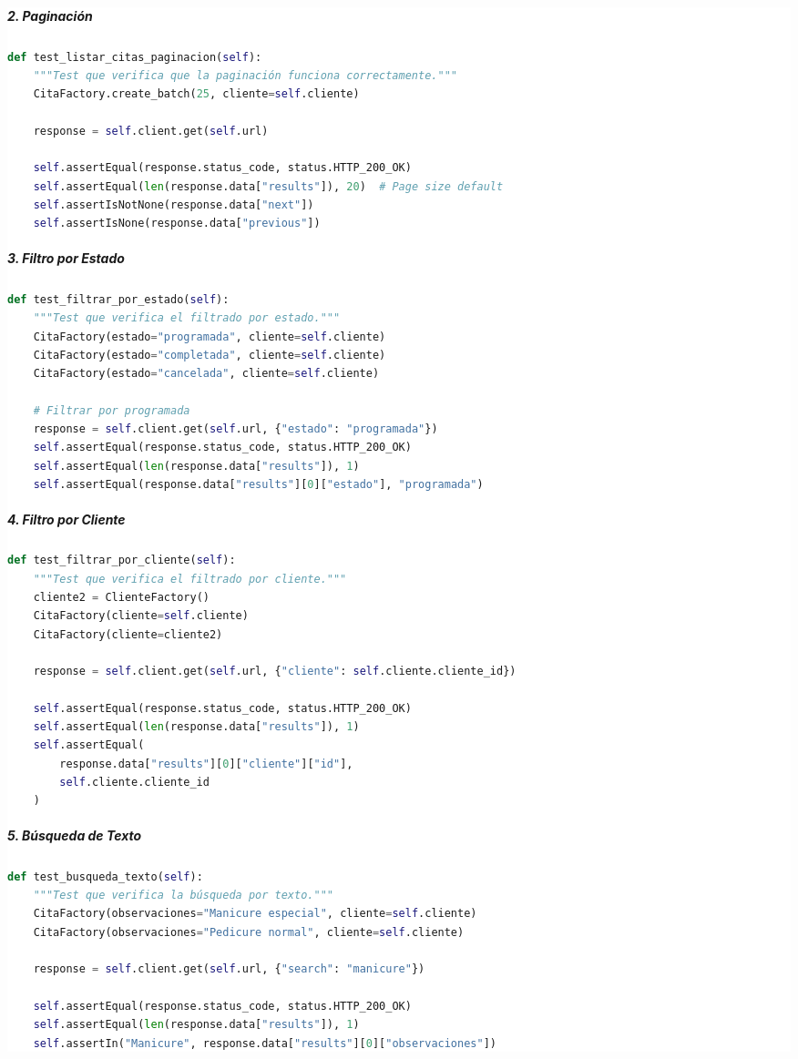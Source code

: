 ##### 2. Paginación

```python
def test_listar_citas_paginacion(self):
    """Test que verifica que la paginación funciona correctamente."""
    CitaFactory.create_batch(25, cliente=self.cliente)

    response = self.client.get(self.url)

    self.assertEqual(response.status_code, status.HTTP_200_OK)
    self.assertEqual(len(response.data["results"]), 20)  # Page size default
    self.assertIsNotNone(response.data["next"])
    self.assertIsNone(response.data["previous"])
```

##### 3. Filtro por Estado

```python
def test_filtrar_por_estado(self):
    """Test que verifica el filtrado por estado."""
    CitaFactory(estado="programada", cliente=self.cliente)
    CitaFactory(estado="completada", cliente=self.cliente)
    CitaFactory(estado="cancelada", cliente=self.cliente)

    # Filtrar por programada
    response = self.client.get(self.url, {"estado": "programada"})
    self.assertEqual(response.status_code, status.HTTP_200_OK)
    self.assertEqual(len(response.data["results"]), 1)
    self.assertEqual(response.data["results"][0]["estado"], "programada")
```

##### 4. Filtro por Cliente

```python
def test_filtrar_por_cliente(self):
    """Test que verifica el filtrado por cliente."""
    cliente2 = ClienteFactory()
    CitaFactory(cliente=self.cliente)
    CitaFactory(cliente=cliente2)

    response = self.client.get(self.url, {"cliente": self.cliente.cliente_id})

    self.assertEqual(response.status_code, status.HTTP_200_OK)
    self.assertEqual(len(response.data["results"]), 1)
    self.assertEqual(
        response.data["results"][0]["cliente"]["id"],
        self.cliente.cliente_id
    )
```

##### 5. Búsqueda de Texto

```python
def test_busqueda_texto(self):
    """Test que verifica la búsqueda por texto."""
    CitaFactory(observaciones="Manicure especial", cliente=self.cliente)
    CitaFactory(observaciones="Pedicure normal", cliente=self.cliente)

    response = self.client.get(self.url, {"search": "manicure"})

    self.assertEqual(response.status_code, status.HTTP_200_OK)
    self.assertEqual(len(response.data["results"]), 1)
    self.assertIn("Manicure", response.data["results"][0]["observaciones"])
```
